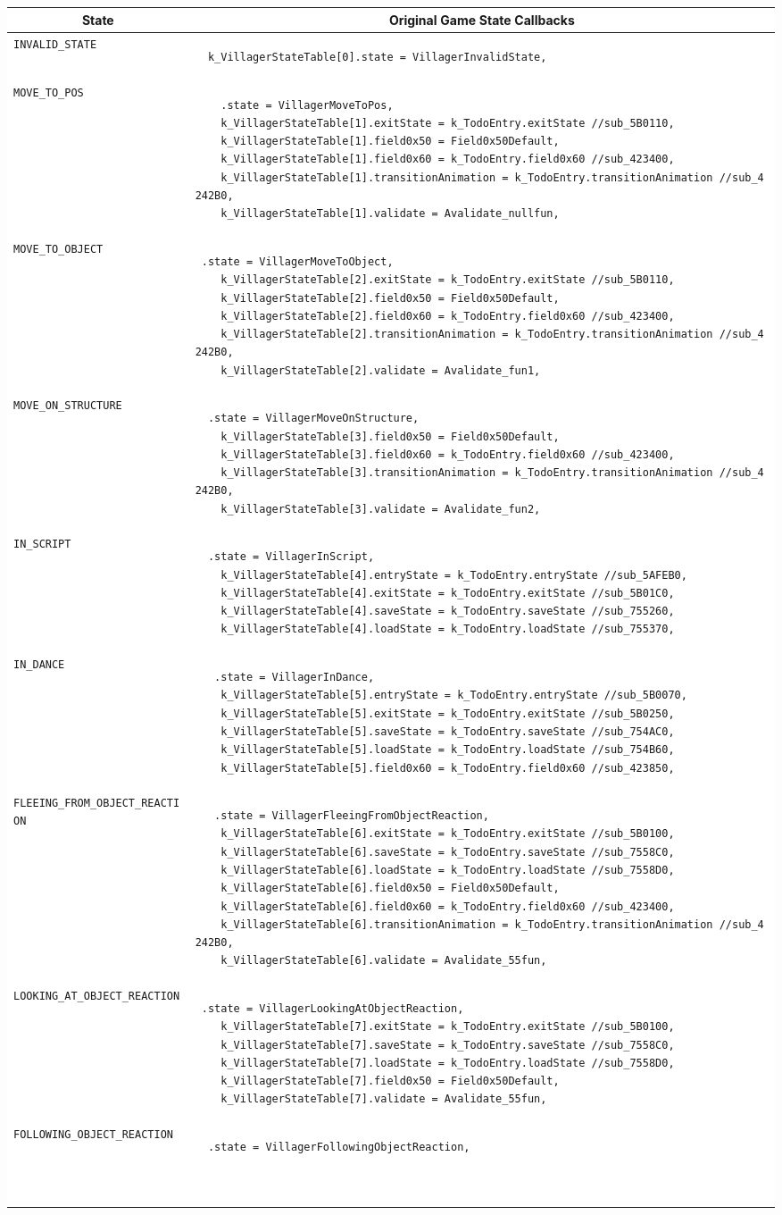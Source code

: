 <table>
  <thead>
    <tr>
      <th>State</th>
      <th>Original Game State Callbacks</th>
    </tr>
  </thead>
<tbody>
<tr><td><code>INVALID_STATE</code></td><td><pre><code>	k_VillagerStateTable[0].state = VillagerInvalidState,
</code></pre></td></tr>
<tr><td><code>MOVE_TO_POS</code></td><td><pre><code>	.state = VillagerMoveToPos,
	k_VillagerStateTable[1].exitState = k_TodoEntry.exitState //sub_5B0110,
	k_VillagerStateTable[1].field0x50 = Field0x50Default,
	k_VillagerStateTable[1].field0x60 = k_TodoEntry.field0x60 //sub_423400,
	k_VillagerStateTable[1].transitionAnimation = k_TodoEntry.transitionAnimation //sub_4242B0,
	k_VillagerStateTable[1].validate = Avalidate_nullfun,
</code></pre></td></tr>
<tr><td><code>MOVE_TO_OBJECT</code></td><td><pre><code>	.state = VillagerMoveToObject,
	k_VillagerStateTable[2].exitState = k_TodoEntry.exitState //sub_5B0110,
	k_VillagerStateTable[2].field0x50 = Field0x50Default,
	k_VillagerStateTable[2].field0x60 = k_TodoEntry.field0x60 //sub_423400,
	k_VillagerStateTable[2].transitionAnimation = k_TodoEntry.transitionAnimation //sub_4242B0,
	k_VillagerStateTable[2].validate = Avalidate_fun1,
</code></pre></td></tr>
<tr><td><code>MOVE_ON_STRUCTURE</code></td><td><pre><code>	.state = VillagerMoveOnStructure,
	k_VillagerStateTable[3].field0x50 = Field0x50Default,
	k_VillagerStateTable[3].field0x60 = k_TodoEntry.field0x60 //sub_423400,
	k_VillagerStateTable[3].transitionAnimation = k_TodoEntry.transitionAnimation //sub_4242B0,
	k_VillagerStateTable[3].validate = Avalidate_fun2,
</code></pre></td></tr>
<tr><td><code>IN_SCRIPT</code></td><td><pre><code>	.state = VillagerInScript,
	k_VillagerStateTable[4].entryState = k_TodoEntry.entryState //sub_5AFEB0,
	k_VillagerStateTable[4].exitState = k_TodoEntry.exitState //sub_5B01C0,
	k_VillagerStateTable[4].saveState = k_TodoEntry.saveState //sub_755260,
	k_VillagerStateTable[4].loadState = k_TodoEntry.loadState //sub_755370,
</code></pre></td></tr>
<tr><td><code>IN_DANCE</code></td><td><pre><code>	.state = VillagerInDance,
	k_VillagerStateTable[5].entryState = k_TodoEntry.entryState //sub_5B0070,
	k_VillagerStateTable[5].exitState = k_TodoEntry.exitState //sub_5B0250,
	k_VillagerStateTable[5].saveState = k_TodoEntry.saveState //sub_754AC0,
	k_VillagerStateTable[5].loadState = k_TodoEntry.loadState //sub_754B60,
	k_VillagerStateTable[5].field0x60 = k_TodoEntry.field0x60 //sub_423850,
</code></pre></td></tr>
<tr><td><code>FLEEING_FROM_OBJECT_REACTION</code></td><td><pre><code>	.state = VillagerFleeingFromObjectReaction,
	k_VillagerStateTable[6].exitState = k_TodoEntry.exitState //sub_5B0100,
	k_VillagerStateTable[6].saveState = k_TodoEntry.saveState //sub_7558C0,
	k_VillagerStateTable[6].loadState = k_TodoEntry.loadState //sub_7558D0,
	k_VillagerStateTable[6].field0x50 = Field0x50Default,
	k_VillagerStateTable[6].field0x60 = k_TodoEntry.field0x60 //sub_423400,
	k_VillagerStateTable[6].transitionAnimation = k_TodoEntry.transitionAnimation //sub_4242B0,
	k_VillagerStateTable[6].validate = Avalidate_55fun,
</code></pre></td></tr>
<tr><td><code>LOOKING_AT_OBJECT_REACTION</code></td><td><pre><code>	.state = VillagerLookingAtObjectReaction,
	k_VillagerStateTable[7].exitState = k_TodoEntry.exitState //sub_5B0100,
	k_VillagerStateTable[7].saveState = k_TodoEntry.saveState //sub_7558C0,
	k_VillagerStateTable[7].loadState = k_TodoEntry.loadState //sub_7558D0,
	k_VillagerStateTable[7].field0x50 = Field0x50Default,
	k_VillagerStateTable[7].validate = Avalidate_55fun,
</code></pre></td></tr>
<tr><td><code>FOLLOWING_OBJECT_REACTION</code></td><td><pre><code>	.state = VillagerFollowingObjectReaction,